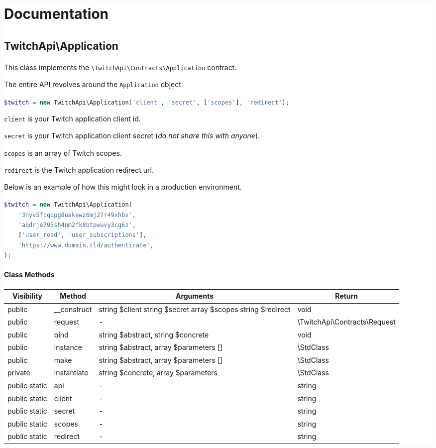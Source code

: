 


# Documentation

## TwitchApi\Application
This class implements the `\TwitchApi\Contracts\Application` contract.

The entire API revolves around the `Application` object.

```php
$twitch = new TwitchApi\Application('client', 'secret', ['scopes'], 'redirect');
```

`client` is your Twitch application client id.

`secret` is your Twitch application client secret (_do not share this with anyone_).

`scopes` is an array of Twitch scopes.

`redirect` is the Twitch application redirect url.

Below is an example of how this might look in a production environment.

```php
$twitch = new TwitchApi\Application(
	'3nyv5fcqdpg8uakewz6mj27r49xhbs',
	'aqdrje795sh4nm2fk8btpwuvy3cg6z',
	['user_read', 'user_subscriptions'],
	'https://www.domain.tld/authenticate',
);
```

#### Class Methods

| Visibility | Method | Arguments | Return |
|---------------|-------------|--------------------------------------------------------------|------------------------------|
| public | __construct | string $client string $secret array $scopes string $redirect | void |
| public | request | - | \TwitchApi\Contracts\Request |
| public | bind | string $abstract, string $concrete | void |
| public | instance | string $abstract, array $parameters [] | \StdClass |
| public | make | string $abstract, array $parameters [] | \StdClass |
| private | instantiate | string $concrete, array $parameters | \StdClass |
| public static | api | - | string |
| public static | client | - | string |
| public static | secret | - | string |
| public static | scopes | - | string |
| public static | redirect | - | string |
